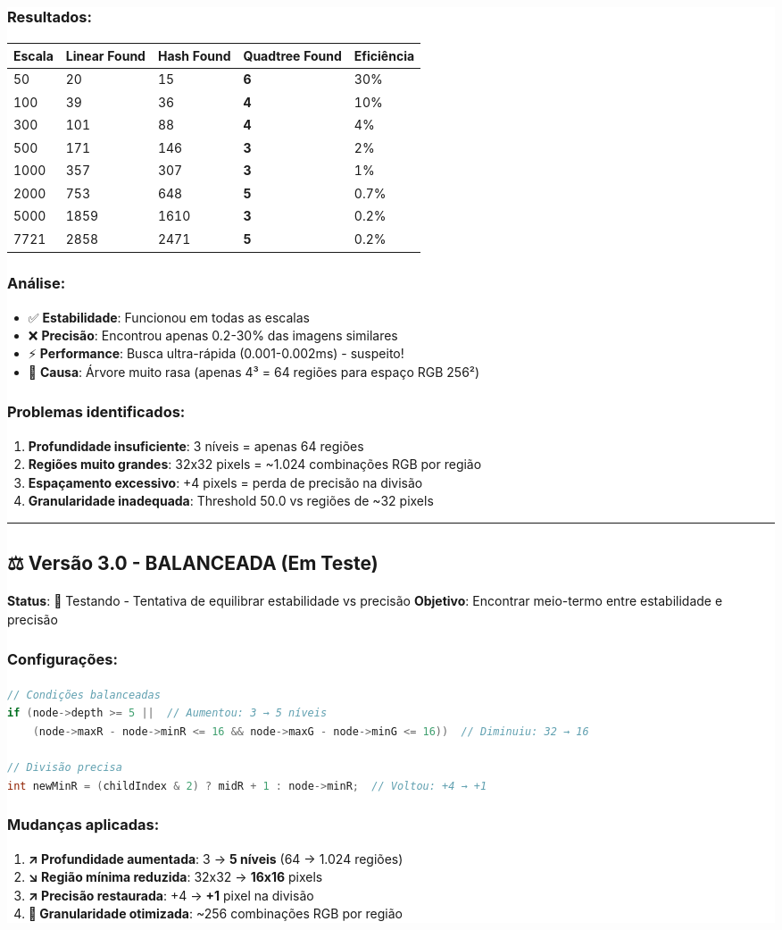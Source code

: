 ### Resultados:
| Escala | Linear Found | Hash Found | Quadtree Found | Eficiência |
|--------|-------------|------------|----------------|------------|
| 50     | 20          | 15         | **6**          | 30%        |
| 100    | 39          | 36         | **4**          | 10%        |
| 300    | 101         | 88         | **4**          | 4%         |
| 500    | 171         | 146        | **3**          | 2%         |
| 1000   | 357         | 307        | **3**          | 1%         |
| 2000   | 753         | 648        | **5**          | 0.7%       |
| 5000   | 1859        | 1610       | **3**          | 0.2%       |
| 7721   | 2858        | 2471       | **5**          | 0.2%       |

### Análise:
- ✅ **Estabilidade**: Funcionou em todas as escalas
- ❌ **Precisão**: Encontrou apenas 0.2-30% das imagens similares
- ⚡ **Performance**: Busca ultra-rápida (0.001-0.002ms) - suspeito!
- 🧮 **Causa**: Árvore muito rasa (apenas 4³ = 64 regiões para espaço RGB 256²)

### Problemas identificados:
1. **Profundidade insuficiente**: 3 níveis = apenas 64 regiões
2. **Regiões muito grandes**: 32x32 pixels = ~1.024 combinações RGB por região  
3. **Espaçamento excessivo**: +4 pixels = perda de precisão na divisão
4. **Granularidade inadequada**: Threshold 50.0 vs regiões de ~32 pixels

---

## ⚖️ **Versão 3.0 - BALANCEADA (Em Teste)**
**Status**: 🔄 Testando - Tentativa de equilibrar estabilidade vs precisão
**Objetivo**: Encontrar meio-termo entre estabilidade e precisão

### Configurações:
```cpp
// Condições balanceadas
if (node->depth >= 5 ||  // Aumentou: 3 → 5 níveis  
    (node->maxR - node->minR <= 16 && node->maxG - node->minG <= 16))  // Diminuiu: 32 → 16

// Divisão precisa
int newMinR = (childIndex & 2) ? midR + 1 : node->minR;  // Voltou: +4 → +1
```

### Mudanças aplicadas:
1. **↗️ Profundidade aumentada**: 3 → **5 níveis** (64 → 1.024 regiões)
2. **↘️ Região mínima reduzida**: 32x32 → **16x16** pixels
3. **↗️ Precisão restaurada**: +4 → **+1** pixel na divisão
4. **🎯 Granularidade otimizada**: ~256 combinações RGB por região
